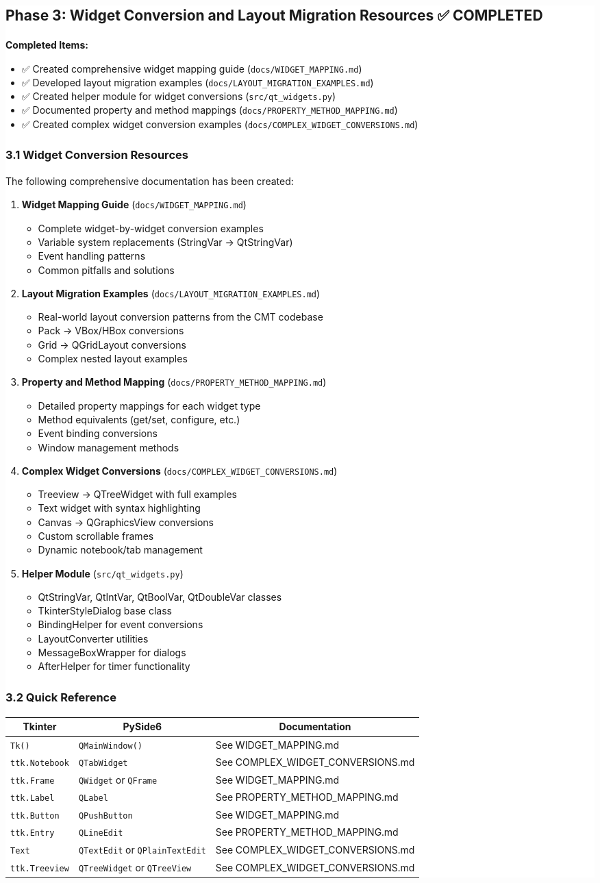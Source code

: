 ## Phase 3: Widget Conversion and Layout Migration Resources ✅ COMPLETED

**Completed Items:**
- ✅ Created comprehensive widget mapping guide (`docs/WIDGET_MAPPING.md`)
- ✅ Developed layout migration examples (`docs/LAYOUT_MIGRATION_EXAMPLES.md`) 
- ✅ Created helper module for widget conversions (`src/qt_widgets.py`)
- ✅ Documented property and method mappings (`docs/PROPERTY_METHOD_MAPPING.md`)
- ✅ Created complex widget conversion examples (`docs/COMPLEX_WIDGET_CONVERSIONS.md`)

### 3.1 Widget Conversion Resources

The following comprehensive documentation has been created:

1. **Widget Mapping Guide** (`docs/WIDGET_MAPPING.md`)
   - Complete widget-by-widget conversion examples
   - Variable system replacements (StringVar → QtStringVar)
   - Event handling patterns
   - Common pitfalls and solutions

2. **Layout Migration Examples** (`docs/LAYOUT_MIGRATION_EXAMPLES.md`)
   - Real-world layout conversion patterns from the CMT codebase
   - Pack → VBox/HBox conversions
   - Grid → QGridLayout conversions
   - Complex nested layout examples

3. **Property and Method Mapping** (`docs/PROPERTY_METHOD_MAPPING.md`)
   - Detailed property mappings for each widget type
   - Method equivalents (get/set, configure, etc.)
   - Event binding conversions
   - Window management methods

4. **Complex Widget Conversions** (`docs/COMPLEX_WIDGET_CONVERSIONS.md`)
   - Treeview → QTreeWidget with full examples
   - Text widget with syntax highlighting
   - Canvas → QGraphicsView conversions
   - Custom scrollable frames
   - Dynamic notebook/tab management

5. **Helper Module** (`src/qt_widgets.py`)
   - QtStringVar, QtIntVar, QtBoolVar, QtDoubleVar classes
   - TkinterStyleDialog base class
   - BindingHelper for event conversions
   - LayoutConverter utilities
   - MessageBoxWrapper for dialogs
   - AfterHelper for timer functionality

### 3.2 Quick Reference

| Tkinter                     | PySide6                         | Documentation                     |
| --------------------------- | ------------------------------- | --------------------------------- |
| `Tk()`                      | `QMainWindow()`                 | See WIDGET_MAPPING.md             |
| `ttk.Notebook`              | `QTabWidget`                    | See COMPLEX_WIDGET_CONVERSIONS.md |
| `ttk.Frame`                 | `QWidget` or `QFrame`           | See WIDGET_MAPPING.md             |
| `ttk.Label`                 | `QLabel`                        | See PROPERTY_METHOD_MAPPING.md    |
| `ttk.Button`                | `QPushButton`                   | See WIDGET_MAPPING.md             |
| `ttk.Entry`                 | `QLineEdit`                     | See PROPERTY_METHOD_MAPPING.md    |
| `Text`                      | `QTextEdit` or `QPlainTextEdit` | See COMPLEX_WIDGET_CONVERSIONS.md |
| `ttk.Treeview`              | `QTreeWidget` or `QTreeView`    | See COMPLEX_WIDGET_CONVERSIONS.md |
